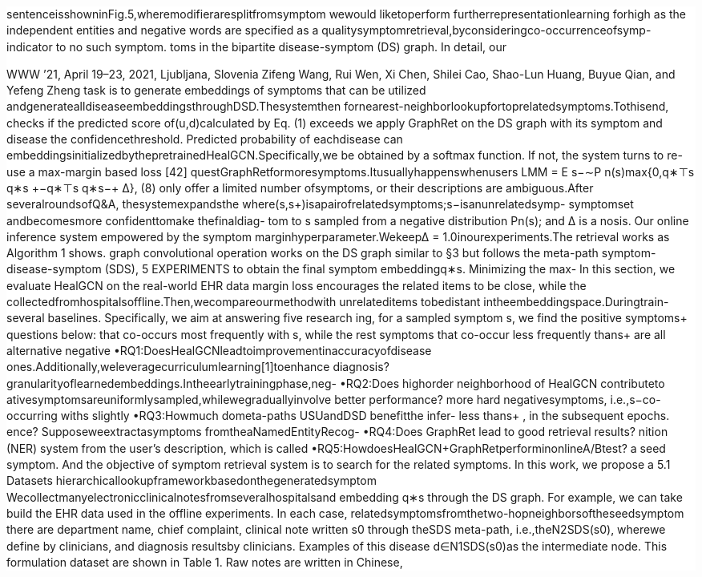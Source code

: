 sentenceisshowninFig.5,wheremodifieraresplitfromsymptom                            wewould liketoperform furtherrepresentationlearning forhigh
as the independent entities and negative words are specified as a                  qualitysymptomretrieval,byconsideringco-occurrenceofsymp-
indicator to no such symptom.                                                      toms in the bipartite disease-symptom (DS) graph. In detail, our

WWW ’21, April 19–23, 2021, Ljubljana, Slovenia                                                       Zifeng Wang, Rui Wen, Xi Chen, Shilei Cao, Shao-Lun Huang, Buyue Qian, and Yefeng Zheng
task is to generate embeddings of symptoms that can be utilized                    andgeneratealldiseaseembeddingsthroughDSD.Thesystemthen
fornearest-neighborlookupfortoprelatedsymptoms.Tothisend,                          checks if the predicted score of(u,d)calculated by Eq. (1) exceeds
we apply GraphRet on the DS graph with its symptom and disease                     the confidencethreshold. Predicted probability of eachdisease can
embeddingsinitializedbythepretrainedHealGCN.Specifically,we                        be obtained by a softmax function. If not, the system turns to re-
use a max-margin based loss [42]                                                   questGraphRetformoresymptoms.Itusuallyhappenswhenusers
         LMM =  E s−∼P n(s)max{0,q∗⊤s  q∗s +−q∗⊤s  q∗s−+ ∆},         (8)           only offer a limited number ofsymptoms, or their descriptions are
                                                                                   ambiguous.After severalroundsofQ&A, thesystemexpandsthe
where(s,s+)isapairofrelatedsymptoms;s−isanunrelatedsymp-                           symptomset andbecomesmore confidenttomake thefinaldiag-
tom to s sampled from a negative distribution Pn(s); and ∆  is a                   nosis. Our online inference system empowered by the symptom
marginhyperparameter.Wekeep∆  =  1.0inourexperiments.The                           retrieval works as Algorithm 1 shows.
graph convolutional operation works on the DS graph similar to
§3 but follows the meta-path symptom-disease-symptom (SDS),                        5   EXPERIMENTS
to obtain the final symptom embeddingq∗s. Minimizing the max-                      In this section, we evaluate HealGCN on the real-world EHR data
margin loss encourages the related items to be close, while the                    collectedfromhospitalsoffline.Then,wecompareourmethodwith
unrelateditems tobedistant intheembeddingspace.Duringtrain-                        several baselines. Specifically, we aim at answering five research
ing, for a sampled symptom s, we find the positive symptoms+                       questions below:
that co-occurs most frequently with s, while the rest symptoms
that co-occur less frequently thans+  are all alternative negative                 •RQ1:DoesHealGCNleadtoimprovementinaccuracyofdisease
ones.Additionally,weleveragecurriculumlearning[1]toenhance                            diagnosis?
granularityoflearnedembeddings.Intheearlytrainingphase,neg-                        •RQ2:Does highorder neighborhood of HealGCN contributeto
ativesymptomsareuniformlysampled,whilewegraduallyinvolve                              better performance?
more hard negativesymptoms, i.e.,s−co-occurring withs slightly                     •RQ3:Howmuch dometa-paths USUandDSD benefitthe infer-
less thans+ , in the subsequent epochs.                                               ence?
   Supposeweextractasymptoms fromtheaNamedEntityRecog-                             •RQ4:Does GraphRet lead to good retrieval results?
nition (NER) system from the user’s description, which is called                   •RQ5:HowdoesHealGCN+GraphRetperforminonlineA/Btest?
a seed symptom. And the objective of symptom retrieval system
is to search for the related symptoms. In this work, we propose a                  5.1   Datasets
hierarchicallookupframeworkbasedonthegeneratedsymptom                              Wecollectmanyelectronicclinicalnotesfromseveralhospitalsand
embedding q∗s  through the DS graph. For example, we can take                      build the EHR data used in the offline experiments. In each case,
relatedsymptomsfromthetwo-hopneighborsoftheseedsymptom                             there are department name, chief complaint, clinical note written
s0 through theSDS meta-path, i.e.,theN2SDS(s0), wherewe define                     by clinicians, and diagnosis resultsby clinicians. Examples of this
disease d∈N1SDS(s0)as the intermediate node. This formulation                      dataset are shown in Table 1. Raw notes are written in Chinese,